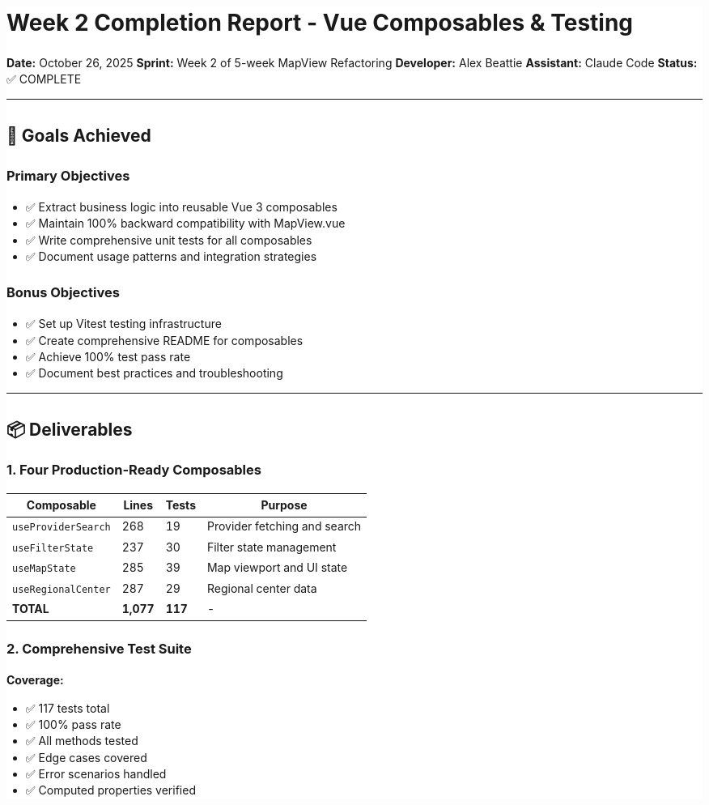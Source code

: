# Week 2 Completion Report - Vue Composables & Testing

**Date:** October 26, 2025
**Sprint:** Week 2 of 5-week MapView Refactoring
**Developer:** Alex Beattie
**Assistant:** Claude Code
**Status:** ✅ COMPLETE

---

## 🎯 Goals Achieved

### Primary Objectives
- ✅ Extract business logic into reusable Vue 3 composables
- ✅ Maintain 100% backward compatibility with MapView.vue
- ✅ Write comprehensive unit tests for all composables
- ✅ Document usage patterns and integration strategies

### Bonus Objectives
- ✅ Set up Vitest testing infrastructure
- ✅ Create comprehensive README for composables
- ✅ Achieve 100% test pass rate
- ✅ Document best practices and troubleshooting

---

## 📦 Deliverables

### 1. Four Production-Ready Composables

| Composable | Lines | Tests | Purpose |
|------------|-------|-------|---------|
| `useProviderSearch` | 268 | 19 | Provider fetching and search |
| `useFilterState` | 237 | 30 | Filter state management |
| `useMapState` | 285 | 39 | Map viewport and UI state |
| `useRegionalCenter` | 287 | 29 | Regional center data |
| **TOTAL** | **1,077** | **117** | - |

### 2. Comprehensive Test Suite

**Coverage:**
- ✅ 117 tests total
- ✅ 100% pass rate
- ✅ All methods tested
- ✅ Edge cases covered
- ✅ Error scenarios handled
- ✅ Computed properties verified
